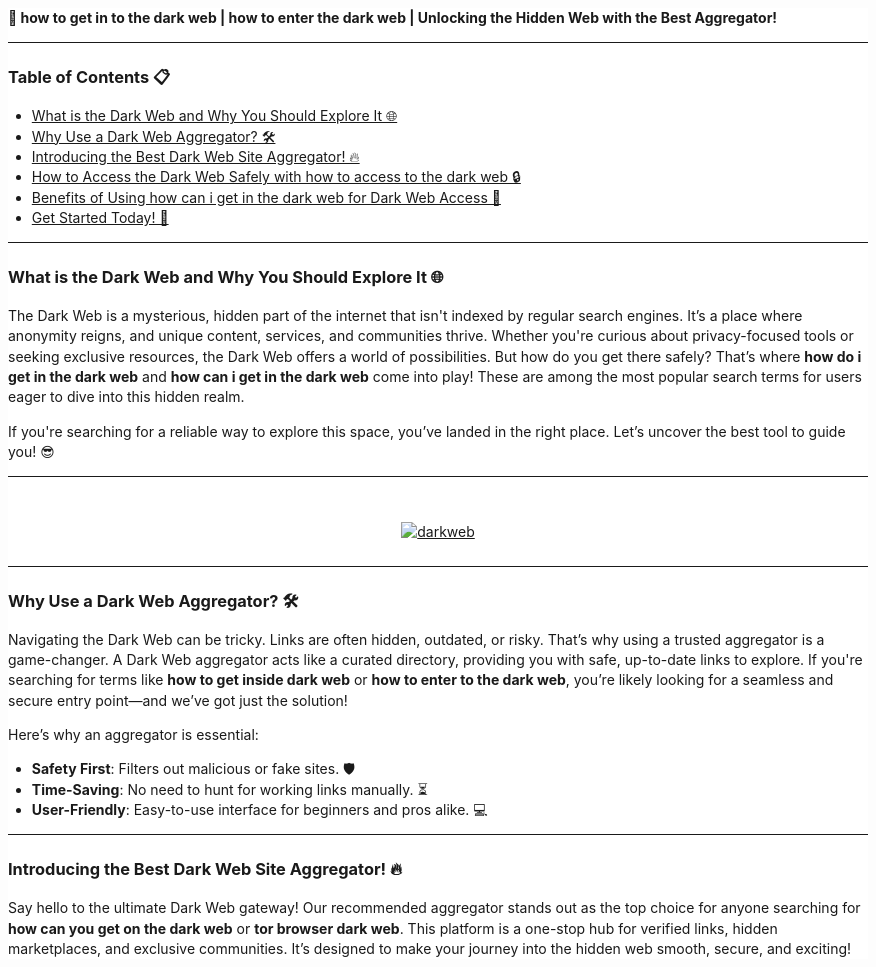 **🚀 how to get in to the dark web | how to enter the dark web | Unlocking the Hidden Web with the Best Aggregator!**

---

### Table of Contents 📋
- [What is the Dark Web and Why You Should Explore It 🌐](#what-is-the-dark-web)
- [Why Use a Dark Web Aggregator? 🛠️](#why-use-an-aggregator)
- [Introducing the Best Dark Web Site Aggregator! 🔥](#best-aggregator)
- [How to Access the Dark Web Safely with how to access to the dark web 🔒](#how-to-access)
- [Benefits of Using how can i get in the dark web for Dark Web Access 🌟](#benefits)
- [Get Started Today! 🚀](#get-started)

---

### What is the Dark Web and Why You Should Explore It 🌐
The Dark Web is a mysterious, hidden part of the internet that isn't indexed by regular search engines. It’s a place where anonymity reigns, and unique content, services, and communities thrive. Whether you're curious about privacy-focused tools or seeking exclusive resources, the Dark Web offers a world of possibilities. But how do you get there safely? That’s where **how do i get in the dark web** and **how can i get in the dark web** come into play! These are among the most popular search terms for users eager to dive into this hidden realm.

If you're searching for a reliable way to explore this space, you’ve landed in the right place. Let’s uncover the best tool to guide you! 😎

---

<img src="https://imagedelivery.net/R7R2gvNaHJl_gw06IoIdgw/8b5b16f6-3c1d-4423-d4ba-2f442c0e2600/public" alt="" width="800"/>  
<div align="center">
  <a href="https://torcat.vip/">
    <img src="https://imagedelivery.net/R7R2gvNaHJl_gw06IoIdgw/ac5154e6-cc8b-43c3-cf8a-1ef5f56e9700/public" alt="darkweb" width="200" height="auto" style="max-width: 100%; margin: 10px 0;" />
  </a>
</div>

---

### Why Use a Dark Web Aggregator? 🛠️
Navigating the Dark Web can be tricky. Links are often hidden, outdated, or risky. That’s why using a trusted aggregator is a game-changer. A Dark Web aggregator acts like a curated directory, providing you with safe, up-to-date links to explore. If you're searching for terms like **how to get inside dark web** or **how to enter to the dark web**, you’re likely looking for a seamless and secure entry point—and we’ve got just the solution!

Here’s why an aggregator is essential:
- **Safety First**: Filters out malicious or fake sites. 🛡️
- **Time-Saving**: No need to hunt for working links manually. ⏳
- **User-Friendly**: Easy-to-use interface for beginners and pros alike. 💻

---

### Introducing the Best Dark Web Site Aggregator! 🔥
Say hello to the ultimate Dark Web gateway! Our recommended aggregator stands out as the top choice for anyone searching for **how can you get on the dark web** or **tor browser dark web**. This platform is a one-stop hub for verified links, hidden marketplaces, and exclusive communities. It’s designed to make your journey into the hidden web smooth, secure, and exciting!
